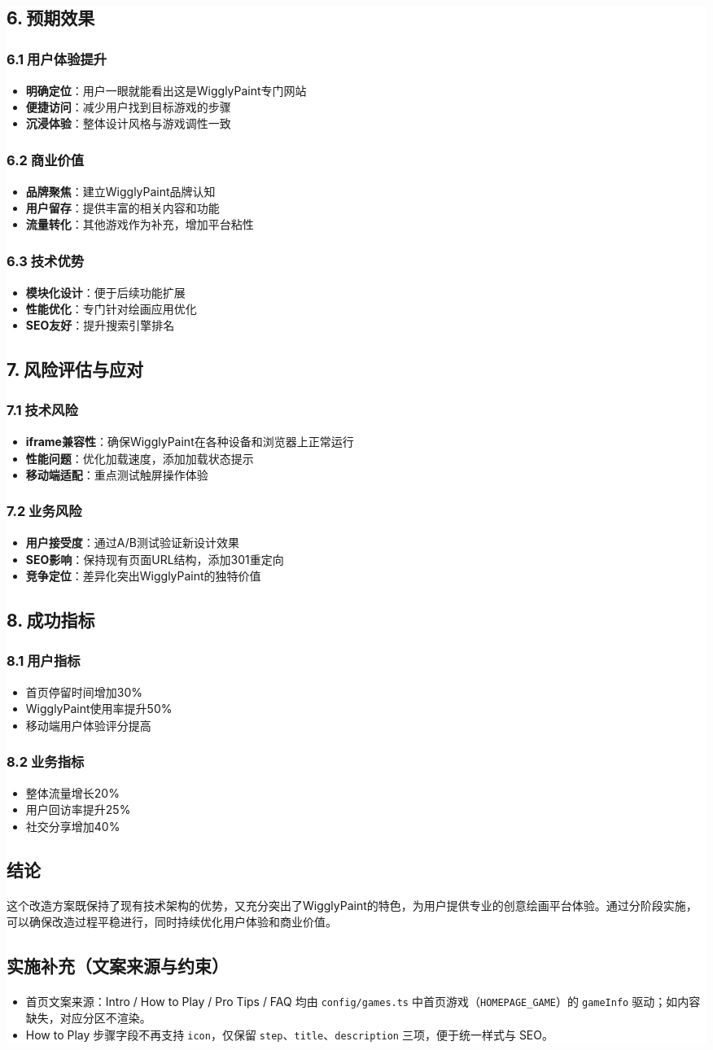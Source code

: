 ## 6. 预期效果

### 6.1 用户体验提升
- **明确定位**：用户一眼就能看出这是WigglyPaint专门网站
- **便捷访问**：减少用户找到目标游戏的步骤
- **沉浸体验**：整体设计风格与游戏调性一致

### 6.2 商业价值
- **品牌聚焦**：建立WigglyPaint品牌认知
- **用户留存**：提供丰富的相关内容和功能
- **流量转化**：其他游戏作为补充，增加平台粘性

### 6.3 技术优势
- **模块化设计**：便于后续功能扩展
- **性能优化**：专门针对绘画应用优化
- **SEO友好**：提升搜索引擎排名

## 7. 风险评估与应对

### 7.1 技术风险
- **iframe兼容性**：确保WigglyPaint在各种设备和浏览器上正常运行
- **性能问题**：优化加载速度，添加加载状态提示
- **移动端适配**：重点测试触屏操作体验

### 7.2 业务风险
- **用户接受度**：通过A/B测试验证新设计效果
- **SEO影响**：保持现有页面URL结构，添加301重定向
- **竞争定位**：差异化突出WigglyPaint的独特价值

## 8. 成功指标

### 8.1 用户指标
- 首页停留时间增加30%
- WigglyPaint使用率提升50%
- 移动端用户体验评分提高

### 8.2 业务指标
- 整体流量增长20%
- 用户回访率提升25%
- 社交分享增加40%

## 结论

这个改造方案既保持了现有技术架构的优势，又充分突出了WigglyPaint的特色，为用户提供专业的创意绘画平台体验。通过分阶段实施，可以确保改造过程平稳进行，同时持续优化用户体验和商业价值。

## 实施补充（文案来源与约束）

- 首页文案来源：Intro / How to Play / Pro Tips / FAQ 均由 `config/games.ts` 中首页游戏（`HOMEPAGE_GAME`）的 `gameInfo` 驱动；如内容缺失，对应分区不渲染。
- How to Play 步骤字段不再支持 `icon`，仅保留 `step`、`title`、`description` 三项，便于统一样式与 SEO。
